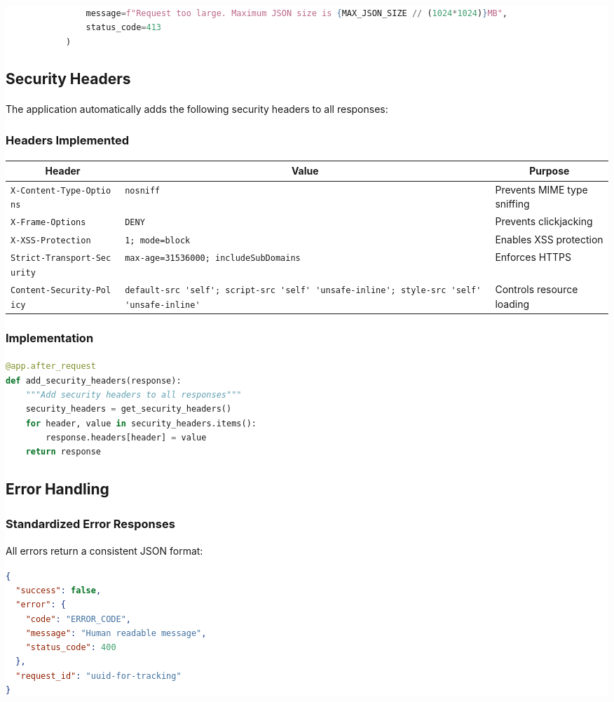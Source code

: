 ```python
                message=f"Request too large. Maximum JSON size is {MAX_JSON_SIZE // (1024*1024)}MB",
                status_code=413
            )
```

## Security Headers

The application automatically adds the following security headers to all responses:

### Headers Implemented

| Header | Value | Purpose |
|--------|-------|---------|
| `X-Content-Type-Options` | `nosniff` | Prevents MIME type sniffing |
| `X-Frame-Options` | `DENY` | Prevents clickjacking |
| `X-XSS-Protection` | `1; mode=block` | Enables XSS protection |
| `Strict-Transport-Security` | `max-age=31536000; includeSubDomains` | Enforces HTTPS |
| `Content-Security-Policy` | `default-src 'self'; script-src 'self' 'unsafe-inline'; style-src 'self' 'unsafe-inline'` | Controls resource loading |

### Implementation

```python
@app.after_request
def add_security_headers(response):
    """Add security headers to all responses"""
    security_headers = get_security_headers()
    for header, value in security_headers.items():
        response.headers[header] = value
    return response
```

## Error Handling

### Standardized Error Responses

All errors return a consistent JSON format:

```json
{
  "success": false,
  "error": {
    "code": "ERROR_CODE",
    "message": "Human readable message",
    "status_code": 400
  },
  "request_id": "uuid-for-tracking"
}
```
